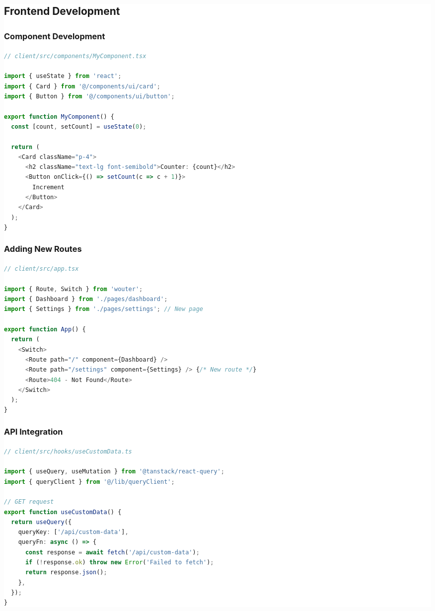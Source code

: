 ## Frontend Development

### Component Development

```typescript
// client/src/components/MyComponent.tsx

import { useState } from 'react';
import { Card } from '@/components/ui/card';
import { Button } from '@/components/ui/button';

export function MyComponent() {
  const [count, setCount] = useState(0);

  return (
    <Card className="p-4">
      <h2 className="text-lg font-semibold">Counter: {count}</h2>
      <Button onClick={() => setCount(c => c + 1)}>
        Increment
      </Button>
    </Card>
  );
}
```

### Adding New Routes

```typescript
// client/src/app.tsx

import { Route, Switch } from 'wouter';
import { Dashboard } from './pages/dashboard';
import { Settings } from './pages/settings'; // New page

export function App() {
  return (
    <Switch>
      <Route path="/" component={Dashboard} />
      <Route path="/settings" component={Settings} /> {/* New route */}
      <Route>404 - Not Found</Route>
    </Switch>
  );
}
```

### API Integration

```typescript
// client/src/hooks/useCustomData.ts

import { useQuery, useMutation } from '@tanstack/react-query';
import { queryClient } from '@/lib/queryClient';

// GET request
export function useCustomData() {
  return useQuery({
    queryKey: ['/api/custom-data'],
    queryFn: async () => {
      const response = await fetch('/api/custom-data');
      if (!response.ok) throw new Error('Failed to fetch');
      return response.json();
    },
  });
}
```